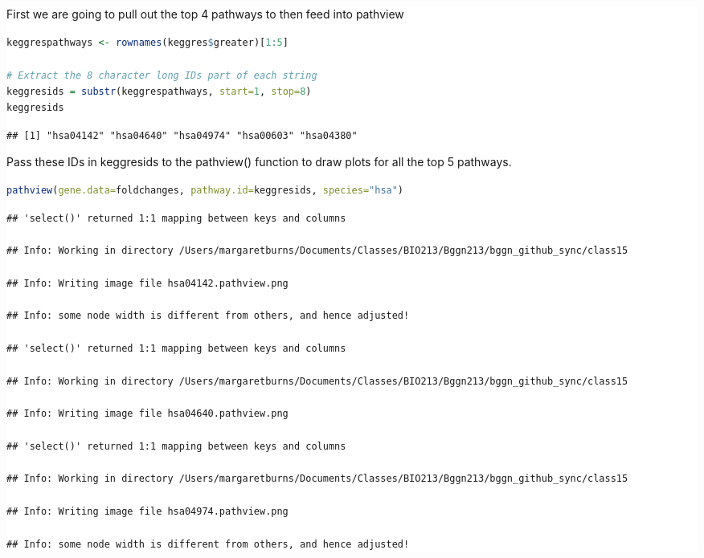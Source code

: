 First we are going to pull out the top 4 pathways to then feed into pathview

``` r
keggrespathways <- rownames(keggres$greater)[1:5]

# Extract the 8 character long IDs part of each string
keggresids = substr(keggrespathways, start=1, stop=8)
keggresids
```

    ## [1] "hsa04142" "hsa04640" "hsa04974" "hsa00603" "hsa04380"

Pass these IDs in keggresids to the pathview() function to draw plots for all the top 5 pathways.

``` r
pathview(gene.data=foldchanges, pathway.id=keggresids, species="hsa")
```

    ## 'select()' returned 1:1 mapping between keys and columns

    ## Info: Working in directory /Users/margaretburns/Documents/Classes/BIO213/Bggn213/bggn_github_sync/class15

    ## Info: Writing image file hsa04142.pathview.png

    ## Info: some node width is different from others, and hence adjusted!

    ## 'select()' returned 1:1 mapping between keys and columns

    ## Info: Working in directory /Users/margaretburns/Documents/Classes/BIO213/Bggn213/bggn_github_sync/class15

    ## Info: Writing image file hsa04640.pathview.png

    ## 'select()' returned 1:1 mapping between keys and columns

    ## Info: Working in directory /Users/margaretburns/Documents/Classes/BIO213/Bggn213/bggn_github_sync/class15

    ## Info: Writing image file hsa04974.pathview.png

    ## Info: some node width is different from others, and hence adjusted!
